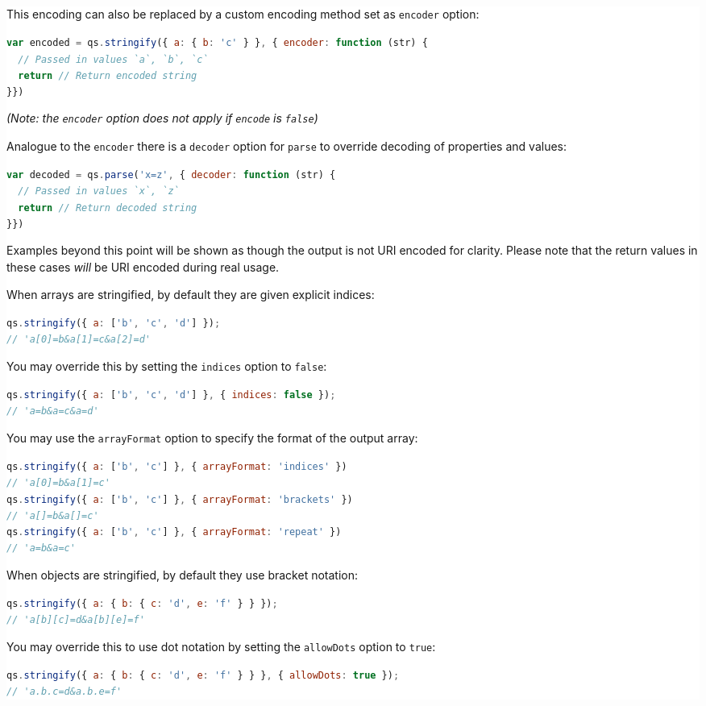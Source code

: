 This encoding can also be replaced by a custom encoding method set as `encoder` option:

```javascript
var encoded = qs.stringify({ a: { b: 'c' } }, { encoder: function (str) {
  // Passed in values `a`, `b`, `c`
  return // Return encoded string
}})
```

_(Note: the `encoder` option does not apply if `encode` is `false`)_

Analogue to the `encoder` there is a `decoder` option for `parse` to override decoding of properties and values:

```javascript
var decoded = qs.parse('x=z', { decoder: function (str) {
  // Passed in values `x`, `z`
  return // Return decoded string
}})
```

Examples beyond this point will be shown as though the output is not URI encoded for clarity. Please note that the return values in these cases *will* be URI encoded during real usage.

When arrays are stringified, by default they are given explicit indices:

```javascript
qs.stringify({ a: ['b', 'c', 'd'] });
// 'a[0]=b&a[1]=c&a[2]=d'
```

You may override this by setting the `indices` option to `false`:

```javascript
qs.stringify({ a: ['b', 'c', 'd'] }, { indices: false });
// 'a=b&a=c&a=d'
```

You may use the `arrayFormat` option to specify the format of the output array:

```javascript
qs.stringify({ a: ['b', 'c'] }, { arrayFormat: 'indices' })
// 'a[0]=b&a[1]=c'
qs.stringify({ a: ['b', 'c'] }, { arrayFormat: 'brackets' })
// 'a[]=b&a[]=c'
qs.stringify({ a: ['b', 'c'] }, { arrayFormat: 'repeat' })
// 'a=b&a=c'
```

When objects are stringified, by default they use bracket notation:

```javascript
qs.stringify({ a: { b: { c: 'd', e: 'f' } } });
// 'a[b][c]=d&a[b][e]=f'
```

You may override this to use dot notation by setting the `allowDots` option to `true`:

```javascript
qs.stringify({ a: { b: { c: 'd', e: 'f' } } }, { allowDots: true });
// 'a.b.c=d&a.b.e=f'
```
